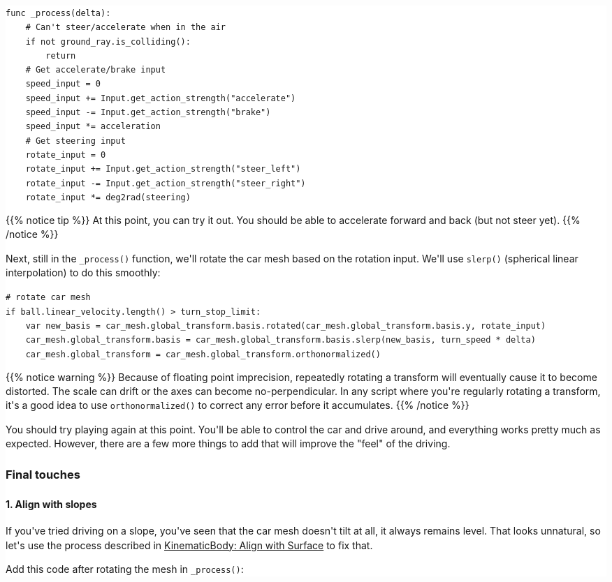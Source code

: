 ```gdscript
func _process(delta):
    # Can't steer/accelerate when in the air
    if not ground_ray.is_colliding():
        return
    # Get accelerate/brake input
    speed_input = 0
    speed_input += Input.get_action_strength("accelerate")
    speed_input -= Input.get_action_strength("brake")
    speed_input *= acceleration
    # Get steering input
    rotate_input = 0
    rotate_input += Input.get_action_strength("steer_left")
    rotate_input -= Input.get_action_strength("steer_right")
    rotate_input *= deg2rad(steering)
```

{{% notice tip %}}
At this point, you can try it out. You should be able to accelerate forward and back (but not steer yet).
{{% /notice %}}

Next, still in the `_process()` function, we'll rotate the car mesh based on the rotation input. We'll use `slerp()` (spherical linear interpolation) to do this smoothly:

```gdscript
# rotate car mesh
if ball.linear_velocity.length() > turn_stop_limit:
    var new_basis = car_mesh.global_transform.basis.rotated(car_mesh.global_transform.basis.y, rotate_input)
    car_mesh.global_transform.basis = car_mesh.global_transform.basis.slerp(new_basis, turn_speed * delta)
    car_mesh.global_transform = car_mesh.global_transform.orthonormalized()
```

{{% notice warning %}}
Because of floating point imprecision, repeatedly rotating a transform will eventually cause it to become distorted. The scale can drift or the axes can become no-perpendicular. In any script where you're regularly rotating a transform, it's a good idea to use `orthonormalized()` to correct any error before it accumulates.
{{% /notice %}}

You should try playing again at this point. You'll be able to control the car and drive around, and everything works pretty much as expected. However, there are a few more things to add that will improve the "feel" of the driving.

### Final touches

#### 1. Align with slopes

If you've tried driving on a slope, you've seen that the car mesh doesn't tilt at all, it always remains level. That looks unnatural, so let's use the process described in [KinematicBody: Align with Surface](/godot_recipes/3.x/3d/3d_align_surface/) to fix that.

Add this code after rotating the mesh in `_process()`:
